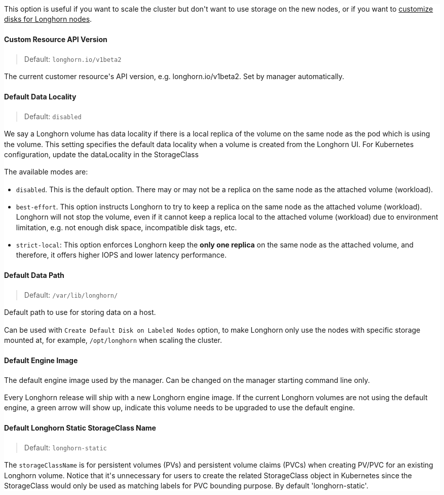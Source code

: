 This option is useful if you want to scale the cluster but don't want to use storage on the new nodes, or if you want to [customize disks for Longhorn nodes](../../nodes-and-volumes/nodes/default-disk-and-node-config).

#### Custom Resource API Version

> Default: `longhorn.io/v1beta2`

The current customer resource's API version, e.g. longhorn.io/v1beta2. Set by manager automatically.

#### Default Data Locality

> Default: `disabled`

We say a Longhorn volume has data locality if there is a local replica of the volume on the same node as the pod which is using the volume.
This setting specifies the default data locality when a volume is created from the Longhorn UI. For Kubernetes configuration, update the dataLocality in the StorageClass

The available modes are:

- `disabled`. This is the default option.
  There may or may not be a replica on the same node as the attached volume (workload).

- `best-effort`. This option instructs Longhorn to try to keep a replica on the same node as the attached volume (workload).
  Longhorn will not stop the volume, even if it cannot keep a replica local to the attached volume (workload) due to environment limitation, e.g. not enough disk space, incompatible disk tags, etc.

- `strict-local`: This option enforces Longhorn keep the **only one replica** on the same node as the attached volume, and therefore, it offers higher IOPS and lower latency performance.


#### Default Data Path

> Default: `/var/lib/longhorn/`

Default path to use for storing data on a host.

Can be used with `Create Default Disk on Labeled Nodes` option, to make Longhorn only use the nodes with specific storage mounted at, for example, `/opt/longhorn` when scaling the cluster.

#### Default Engine Image

The default engine image used by the manager. Can be changed on the manager starting command line only.

Every Longhorn release will ship with a new Longhorn engine image. If the current Longhorn volumes are not using the default engine, a green arrow will show up, indicate this volume needs to be upgraded to use the default engine.

#### Default Longhorn Static StorageClass Name

> Default: `longhorn-static`

The `storageClassName` is for persistent volumes (PVs) and persistent volume claims (PVCs) when creating PV/PVC for an existing Longhorn volume. Notice that it's unnecessary for users to create the related StorageClass object in Kubernetes since the StorageClass would only be used as matching labels for PVC bounding purpose. By default 'longhorn-static'.
